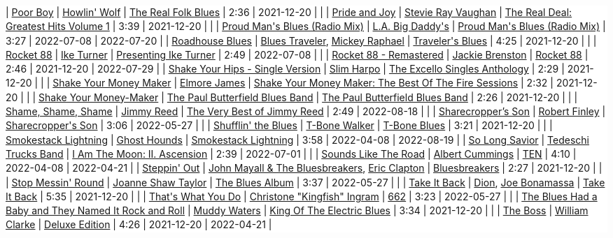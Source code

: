 | [Poor Boy](https://open.spotify.com/track/6UAPJQ5qrM5oRViQCC9sFd) | [Howlin' Wolf](https://open.spotify.com/artist/0Wxy5Qka8BN9crcFkiAxSR) | [The Real Folk Blues](https://open.spotify.com/album/02H7GlBPL5ur7WBXHna8W0) | 2:36 | 2021-12-20 |  |
| [Pride and Joy](https://open.spotify.com/track/1oT20g6f8rvymheUIdFr19) | [Stevie Ray Vaughan](https://open.spotify.com/artist/5fsDcuclIe8ZiBD5P787K1) | [The Real Deal: Greatest Hits Volume 1](https://open.spotify.com/album/1cBgyEhogUvaKVgsdczgHm) | 3:39 | 2021-12-20 |  |
| [Proud Man's Blues \(Radio Mix\)](https://open.spotify.com/track/0wrFuYDRBrcx4BHqLsnIcH) | [L.A\. Big Daddy's](https://open.spotify.com/artist/52F4si8QmpdcHrwAIOU5qE) | [Proud Man's Blues \(Radio Mix\)](https://open.spotify.com/album/7h1acEI8URAH1RNchZ8CNK) | 3:27 | 2022-07-08 | 2022-07-20 |
| [Roadhouse Blues](https://open.spotify.com/track/1dLquP9t2o2O9gUeK6JWVy) | [Blues Traveler](https://open.spotify.com/artist/3pHeBYl1yujXcZqqfF1UyQ), [Mickey Raphael](https://open.spotify.com/artist/5jEQjcWIMq4M20zoeNo19B) | [Traveler's Blues](https://open.spotify.com/album/4qZssWithmdjNIlbve7XJ3) | 4:25 | 2021-12-20 |  |
| [Rocket 88](https://open.spotify.com/track/4IiEsxrgzIMdqoN3dwxk6g) | [Ike Turner](https://open.spotify.com/artist/0FAxkBiT0g3jKF2AaKEipb) | [Presenting Ike Turner](https://open.spotify.com/album/72uPVZB2T541kI9nT4khgC) | 2:49 | 2022-07-08 |  |
| [Rocket 88 \- Remastered](https://open.spotify.com/track/4DNlJnFb2AFE0GiZPW5t5O) | [Jackie Brenston](https://open.spotify.com/artist/5pEcgMFu5zKwK5NDdpEIIj) | [Rocket 88](https://open.spotify.com/album/3dnk3vbMIm4QBrAebCIn9l) | 2:46 | 2021-12-20 | 2022-07-29 |
| [Shake Your Hips \- Single Version](https://open.spotify.com/track/5H28g1Be16hLJaz3RrWCpQ) | [Slim Harpo](https://open.spotify.com/artist/36hwOoNPgnsKnhoMBYpJrJ) | [The Excello Singles Anthology](https://open.spotify.com/album/38mE82CkxuGVkZ2yN1sGGi) | 2:29 | 2021-12-20 |  |
| [Shake Your Money Maker](https://open.spotify.com/track/2VxnY6jbl0SckkZp9wrNF7) | [Elmore James](https://open.spotify.com/artist/0q9kpdDkEA3H17gcRMjgVS) | [Shake Your Money Maker: The Best Of The Fire Sessions](https://open.spotify.com/album/5f4i4c03PdC3yHI63Ccauu) | 2:32 | 2021-12-20 |  |
| [Shake Your Money\-Maker](https://open.spotify.com/track/5GHZ9UH4L3r6UK1A2zHWf3) | [The Paul Butterfield Blues Band](https://open.spotify.com/artist/6kz7WuPaUa4QVreP27I33i) | [The Paul Butterfield Blues Band](https://open.spotify.com/album/785WNIAl2zC3OZ6XHjFaIG) | 2:26 | 2021-12-20 |  |
| [Shame, Shame, Shame](https://open.spotify.com/track/2uRHKB4BYOF2A6a6PZXKE0) | [Jimmy Reed](https://open.spotify.com/artist/41ZMMuFFLPTVPkUsSI5KlV) | [The Very Best of Jimmy Reed](https://open.spotify.com/album/2PMRy0eJABQCG5glccW4pk) | 2:49 | 2022-08-18 |  |
| [Sharecropper’s Son](https://open.spotify.com/track/5TTctmQn2AlFAgdCB5sGoU) | [Robert Finley](https://open.spotify.com/artist/29mRqqZ15WaYjEsKNzcRkv) | [Sharecropper's Son](https://open.spotify.com/album/0GrKDFuaqGOhs54O8Zerqf) | 3:06 | 2022-05-27 |  |
| [Shufflin' the Blues](https://open.spotify.com/track/5I9dM2pwqMAQm266lUII5P) | [T\-Bone Walker](https://open.spotify.com/artist/6nPKmEbQmR8jGZEm7ArOFX) | [T\-Bone Blues](https://open.spotify.com/album/1YPBXkcPa4KYio6Ziyp7d3) | 3:21 | 2021-12-20 |  |
| [Smokestack Lightning](https://open.spotify.com/track/0AA58C0kJduvq8gvDF1E4r) | [Ghost Hounds](https://open.spotify.com/artist/69cpkpEaffiFjwcE19bvor) | [Smokestack Lightning](https://open.spotify.com/album/1mS7rSoYHzeyCHk7KHuERv) | 3:58 | 2022-04-08 | 2022-08-19 |
| [So Long Savior](https://open.spotify.com/track/2G5z3Y9tvqTx4NWKsPHlC2) | [Tedeschi Trucks Band](https://open.spotify.com/artist/2gFsmDBM0hkoZPmrO5EdyO) | [I Am The Moon: II\. Ascension](https://open.spotify.com/album/1kAOpSgqnN3ya5cFIeZMbM) | 2:39 | 2022-07-01 |  |
| [Sounds Like The Road](https://open.spotify.com/track/3sMTG1l0htXEgzf7vaQEOY) | [Albert Cummings](https://open.spotify.com/artist/1YYXyn4etM5oe9RnJe3Mvg) | [TEN](https://open.spotify.com/album/7BOpTMhSI7AJl81BbePXcO) | 4:10 | 2022-04-08 | 2022-04-21 |
| [Steppin' Out](https://open.spotify.com/track/4XpLqmD7SxGzaKuTs07FM0) | [John Mayall & The Bluesbreakers](https://open.spotify.com/artist/2ScuQMRWThcifBRIvNDFDC), [Eric Clapton](https://open.spotify.com/artist/6PAt558ZEZl0DmdXlnjMgD) | [Bluesbreakers](https://open.spotify.com/album/4bSvzPMgzwvfqHAbcWG88o) | 2:27 | 2021-12-20 |  |
| [Stop Messin' Round](https://open.spotify.com/track/1sHmkDWe8U8SDqMZKfgTLO) | [Joanne Shaw Taylor](https://open.spotify.com/artist/3FmTlY1F9dQyRursrsUaU7) | [The Blues Album](https://open.spotify.com/album/4Oi6hTkomUsifP4dqmKZlS) | 3:37 | 2022-05-27 |  |
| [Take It Back](https://open.spotify.com/track/0EBCSoTMmj0Gf0aOkZ6Hx1) | [Dion](https://open.spotify.com/artist/15FyiY3ChN0QRspHIQYq0W), [Joe Bonamassa](https://open.spotify.com/artist/2SNzxY1OsSCHBLVi77mpPQ) | [Take It Back](https://open.spotify.com/album/0gM5G6j0lWaxk1GOv0nfbL) | 5:35 | 2021-12-20 |  |
| [That's What You Do](https://open.spotify.com/track/4SHIHwvtqgRO25NQ5eOChk) | [Christone "Kingfish" Ingram](https://open.spotify.com/artist/5jMGnqJkgPaiJzwy5bOcYX) | [662](https://open.spotify.com/album/3oHvQF3GcnbPRsnp2pieAZ) | 3:23 | 2022-05-27 |  |
| [The Blues Had a Baby and They Named It Rock and Roll](https://open.spotify.com/track/0uqCSaw89DrglZ8LTgMfvM) | [Muddy Waters](https://open.spotify.com/artist/4y6J8jwRAwO4dssiSmN91R) | [King Of The Electric Blues](https://open.spotify.com/album/4fOVcN7X7vQ8L41is621uJ) | 3:34 | 2021-12-20 |  |
| [The Boss](https://open.spotify.com/track/22I0XpzDVsVTdaJ6KiOh8e) | [William Clarke](https://open.spotify.com/artist/2eECVTTCHnDwsBirJPiDke) | [Deluxe Edition](https://open.spotify.com/album/396pJAs7awQ2WPVDHZLPRh) | 4:26 | 2021-12-20 | 2022-04-21 |